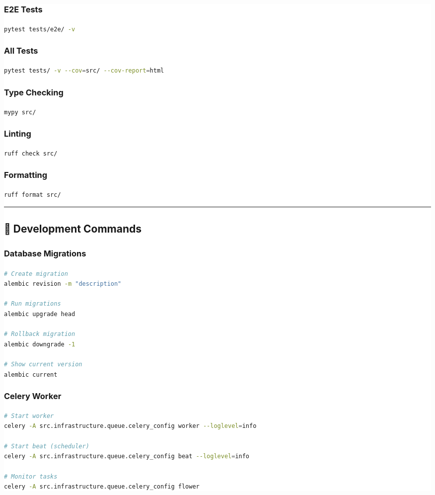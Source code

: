 ### E2E Tests
```bash
pytest tests/e2e/ -v
```

### All Tests
```bash
pytest tests/ -v --cov=src/ --cov-report=html
```

### Type Checking
```bash
mypy src/
```

### Linting
```bash
ruff check src/
```

### Formatting
```bash
ruff format src/
```

---

## 🔧 Development Commands

### Database Migrations
```bash
# Create migration
alembic revision -m "description"

# Run migrations
alembic upgrade head

# Rollback migration
alembic downgrade -1

# Show current version
alembic current
```

### Celery Worker
```bash
# Start worker
celery -A src.infrastructure.queue.celery_config worker --loglevel=info

# Start beat (scheduler)
celery -A src.infrastructure.queue.celery_config beat --loglevel=info

# Monitor tasks
celery -A src.infrastructure.queue.celery_config flower
```
